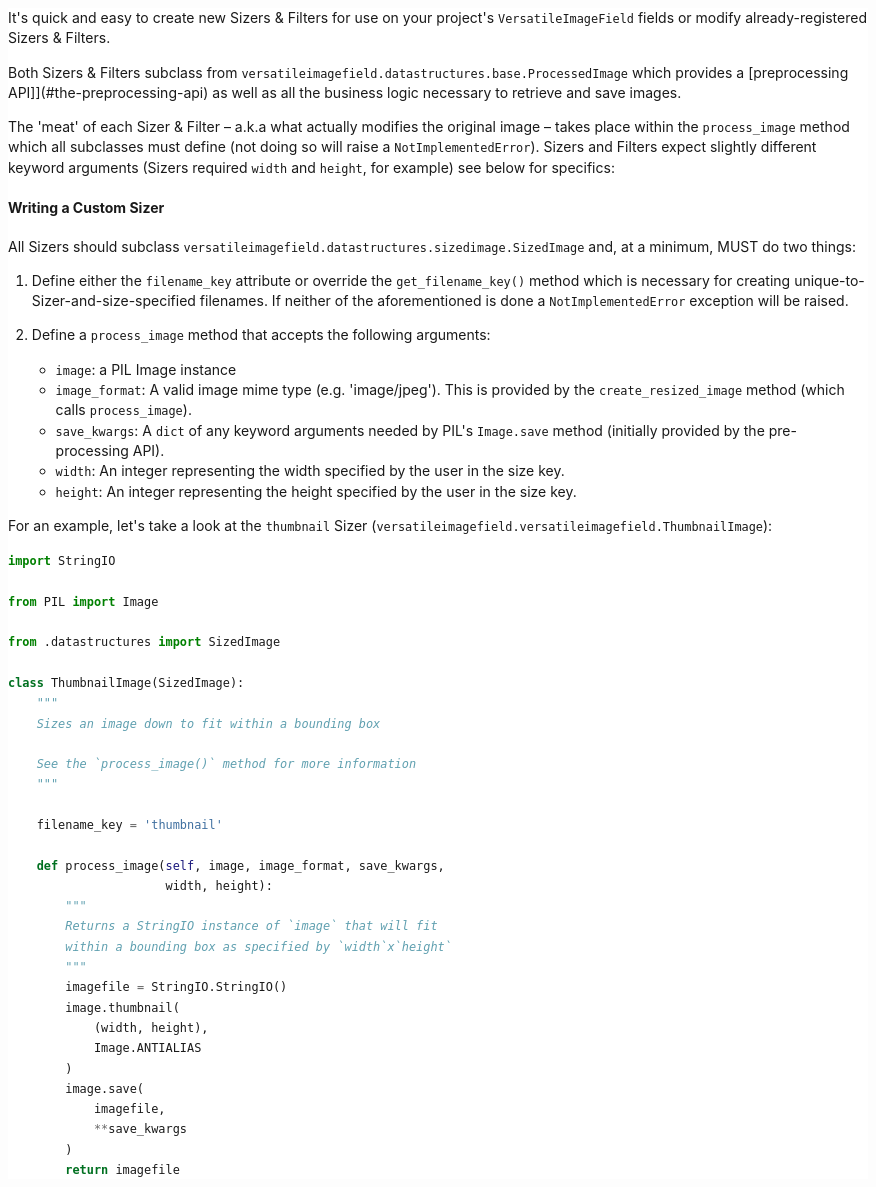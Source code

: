It's quick and easy to create new Sizers & Filters for use on your project's `VersatileImageField` fields or modify already-registered Sizers & Filters.

Both Sizers & Filters subclass from `versatileimagefield.datastructures.base.ProcessedImage` which provides a [preprocessing API]](#the-preprocessing-api) as well as all the business logic necessary to retrieve and save images.

The 'meat' of each Sizer & Filter – a.k.a what actually modifies the original image – takes place within the `process_image` method which all subclasses must define (not doing so will raise a `NotImplementedError`). Sizers and Filters expect slightly different keyword arguments (Sizers required `width` and `height`, for example) see below for specifics:

#### Writing a Custom Sizer ####

All Sizers should subclass `versatileimagefield.datastructures.sizedimage.SizedImage` and, at a minimum, MUST do two things:

1. Define either the `filename_key` attribute or override the `get_filename_key()` method which is necessary for creating unique-to-Sizer-and-size-specified filenames. If neither of the aforementioned is done a `NotImplementedError` exception will be raised.

2. Define a `process_image` method that accepts the following arguments:

    * `image`: a PIL Image instance
    * `image_format`: A valid image mime type (e.g. 'image/jpeg'). This is provided by the `create_resized_image` method (which calls `process_image`).
    * `save_kwargs`: A `dict` of any keyword arguments needed by PIL's `Image.save` method (initially provided by the pre-processing API).
    * `width`: An integer representing the width specified by the user in the size key.
    * `height`: An integer representing the height specified by the user in the size key.

For an example, let's take a look at the `thumbnail` Sizer (`versatileimagefield.versatileimagefield.ThumbnailImage`):

```python
import StringIO

from PIL import Image

from .datastructures import SizedImage

class ThumbnailImage(SizedImage):
    """
    Sizes an image down to fit within a bounding box

    See the `process_image()` method for more information
    """

    filename_key = 'thumbnail'

    def process_image(self, image, image_format, save_kwargs,
                      width, height):
        """
        Returns a StringIO instance of `image` that will fit
        within a bounding box as specified by `width`x`height`
        """
        imagefile = StringIO.StringIO()
        image.thumbnail(
            (width, height),
            Image.ANTIALIAS
        )
        image.save(
            imagefile,
            **save_kwargs
        )
        return imagefile
```
